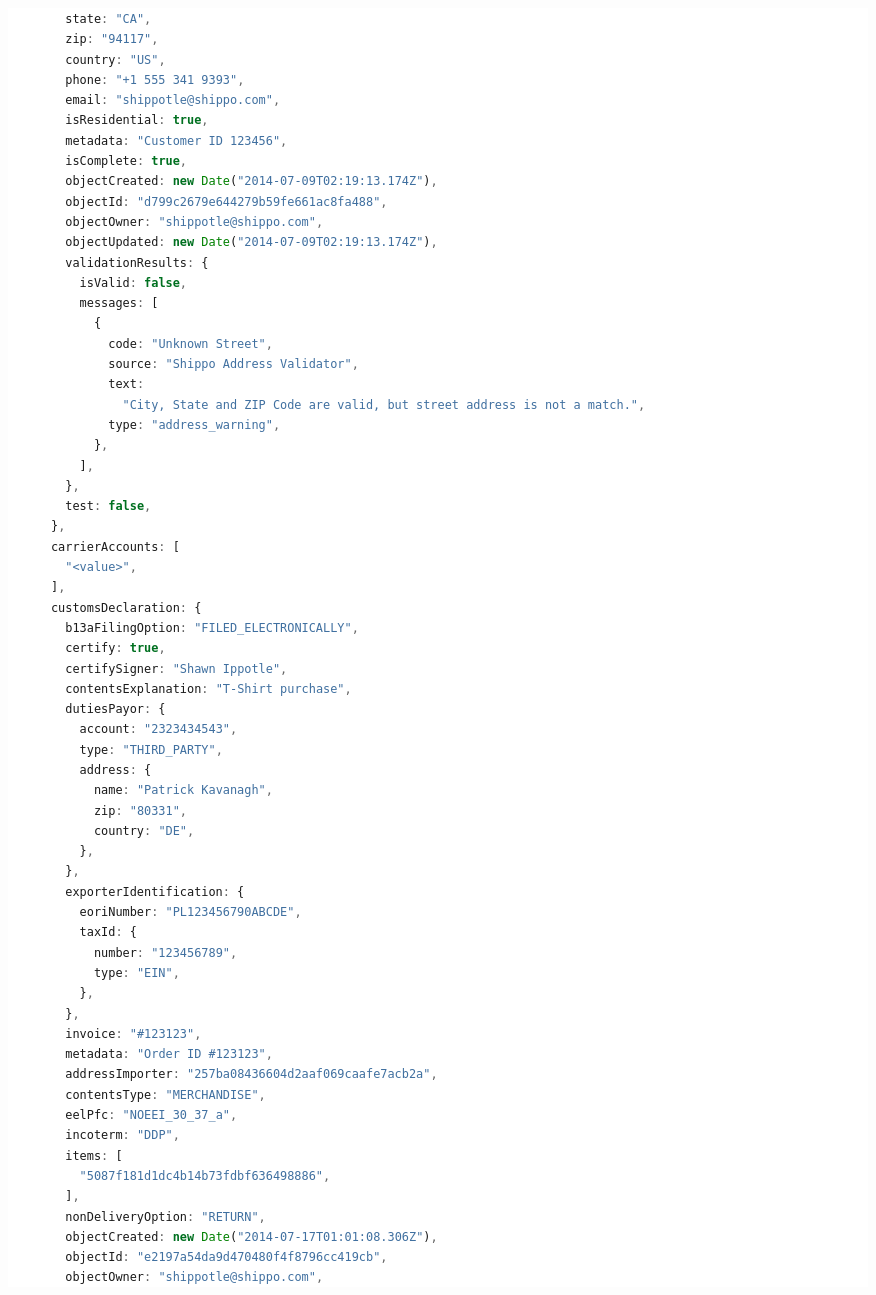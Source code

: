 ```typescript
        state: "CA",
        zip: "94117",
        country: "US",
        phone: "+1 555 341 9393",
        email: "shippotle@shippo.com",
        isResidential: true,
        metadata: "Customer ID 123456",
        isComplete: true,
        objectCreated: new Date("2014-07-09T02:19:13.174Z"),
        objectId: "d799c2679e644279b59fe661ac8fa488",
        objectOwner: "shippotle@shippo.com",
        objectUpdated: new Date("2014-07-09T02:19:13.174Z"),
        validationResults: {
          isValid: false,
          messages: [
            {
              code: "Unknown Street",
              source: "Shippo Address Validator",
              text:
                "City, State and ZIP Code are valid, but street address is not a match.",
              type: "address_warning",
            },
          ],
        },
        test: false,
      },
      carrierAccounts: [
        "<value>",
      ],
      customsDeclaration: {
        b13aFilingOption: "FILED_ELECTRONICALLY",
        certify: true,
        certifySigner: "Shawn Ippotle",
        contentsExplanation: "T-Shirt purchase",
        dutiesPayor: {
          account: "2323434543",
          type: "THIRD_PARTY",
          address: {
            name: "Patrick Kavanagh",
            zip: "80331",
            country: "DE",
          },
        },
        exporterIdentification: {
          eoriNumber: "PL123456790ABCDE",
          taxId: {
            number: "123456789",
            type: "EIN",
          },
        },
        invoice: "#123123",
        metadata: "Order ID #123123",
        addressImporter: "257ba08436604d2aaf069caafe7acb2a",
        contentsType: "MERCHANDISE",
        eelPfc: "NOEEI_30_37_a",
        incoterm: "DDP",
        items: [
          "5087f181d1dc4b14b73fdbf636498886",
        ],
        nonDeliveryOption: "RETURN",
        objectCreated: new Date("2014-07-17T01:01:08.306Z"),
        objectId: "e2197a54da9d470480f4f8796cc419cb",
        objectOwner: "shippotle@shippo.com",
```